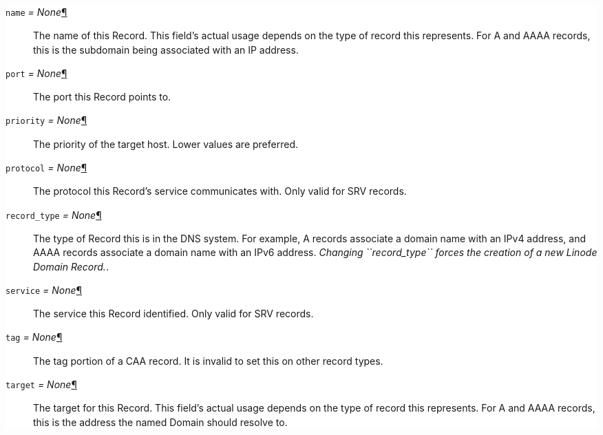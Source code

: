 <dl class="attribute">
<dt id="pulumi_linode.DomainRecord.name">
<code class="sig-name descname">name</code><em class="property"> = None</em><a class="headerlink" href="#pulumi_linode.DomainRecord.name" title="Permalink to this definition">¶</a></dt>
<dd><p>The name of this Record. This field’s actual usage depends on the type of record this represents. For A and AAAA records, this is the subdomain being associated with an IP address.</p>
</dd></dl>

<dl class="attribute">
<dt id="pulumi_linode.DomainRecord.port">
<code class="sig-name descname">port</code><em class="property"> = None</em><a class="headerlink" href="#pulumi_linode.DomainRecord.port" title="Permalink to this definition">¶</a></dt>
<dd><p>The port this Record points to.</p>
</dd></dl>

<dl class="attribute">
<dt id="pulumi_linode.DomainRecord.priority">
<code class="sig-name descname">priority</code><em class="property"> = None</em><a class="headerlink" href="#pulumi_linode.DomainRecord.priority" title="Permalink to this definition">¶</a></dt>
<dd><p>The priority of the target host. Lower values are preferred.</p>
</dd></dl>

<dl class="attribute">
<dt id="pulumi_linode.DomainRecord.protocol">
<code class="sig-name descname">protocol</code><em class="property"> = None</em><a class="headerlink" href="#pulumi_linode.DomainRecord.protocol" title="Permalink to this definition">¶</a></dt>
<dd><p>The protocol this Record’s service communicates with. Only valid for SRV records.</p>
</dd></dl>

<dl class="attribute">
<dt id="pulumi_linode.DomainRecord.record_type">
<code class="sig-name descname">record_type</code><em class="property"> = None</em><a class="headerlink" href="#pulumi_linode.DomainRecord.record_type" title="Permalink to this definition">¶</a></dt>
<dd><p>The type of Record this is in the DNS system. For example, A records associate a domain name with an IPv4 address, and AAAA records associate a domain name with an IPv6 address. <em>Changing ``record_type`` forces the creation of a new Linode Domain Record.</em>.</p>
</dd></dl>

<dl class="attribute">
<dt id="pulumi_linode.DomainRecord.service">
<code class="sig-name descname">service</code><em class="property"> = None</em><a class="headerlink" href="#pulumi_linode.DomainRecord.service" title="Permalink to this definition">¶</a></dt>
<dd><p>The service this Record identified. Only valid for SRV records.</p>
</dd></dl>

<dl class="attribute">
<dt id="pulumi_linode.DomainRecord.tag">
<code class="sig-name descname">tag</code><em class="property"> = None</em><a class="headerlink" href="#pulumi_linode.DomainRecord.tag" title="Permalink to this definition">¶</a></dt>
<dd><p>The tag portion of a CAA record. It is invalid to set this on other record types.</p>
</dd></dl>

<dl class="attribute">
<dt id="pulumi_linode.DomainRecord.target">
<code class="sig-name descname">target</code><em class="property"> = None</em><a class="headerlink" href="#pulumi_linode.DomainRecord.target" title="Permalink to this definition">¶</a></dt>
<dd><p>The target for this Record. This field’s actual usage depends on the type of record this represents. For A and AAAA records, this is the address the named Domain should resolve to.</p>
</dd></dl>
